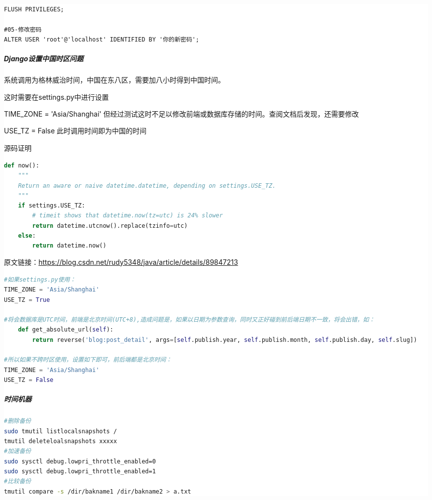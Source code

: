 ```shell
FLUSH PRIVILEGES;

#05-修改密码
ALTER USER 'root'@'localhost' IDENTIFIED BY '你的新密码';
```

##### **Django设置中国时区问题**

系统调用为格林威治时间，中国在东八区，需要加八小时得到中国时间。

这时需要在settings.py中进行设置

TIME_ZONE = 'Asia/Shanghai'
但经过测试这时不足以修改前端或数据库存储的时间。查阅文档后发现，还需要修改

USE_TZ = False
此时调用时间即为中国的时间

源码证明

```python
def now():
    """
    Return an aware or naive datetime.datetime, depending on settings.USE_TZ.
    """
    if settings.USE_TZ:
        # timeit shows that datetime.now(tz=utc) is 24% slower
        return datetime.utcnow().replace(tzinfo=utc)
    else:
        return datetime.now()
```

原文链接：https://blog.csdn.net/rudy5348/java/article/details/89847213

```python
#如果settings.py使用：
TIME_ZONE = 'Asia/Shanghai'
USE_TZ = True

#将会数据库是UTC时间，前端是北京时间(UTC+8),造成问题是，如果以日期为参数查询，同时又正好碰到前后端日期不一致，将会出错，如：
    def get_absolute_url(self):
        return reverse('blog:post_detail', args=[self.publish.year, self.publish.month, self.publish.day, self.slug])
    
#所以如果不跨时区使用，设置如下即可，前后端都是北京时间：
TIME_ZONE = 'Asia/Shanghai'
USE_TZ = False
```

##### **时间机器**

```zsh
#删除备份
sudo tmutil listlocalsnapshots /
tmutil deleteloalsnapshots xxxxx
#加速备份
sudo sysctl debug.lowpri_throttle_enabled=0
sudo sysctl debug.lowpri_throttle_enabled=1
#比较备份
tmutil compare -s /dir/bakname1 /dir/bakname2 > a.txt
```
